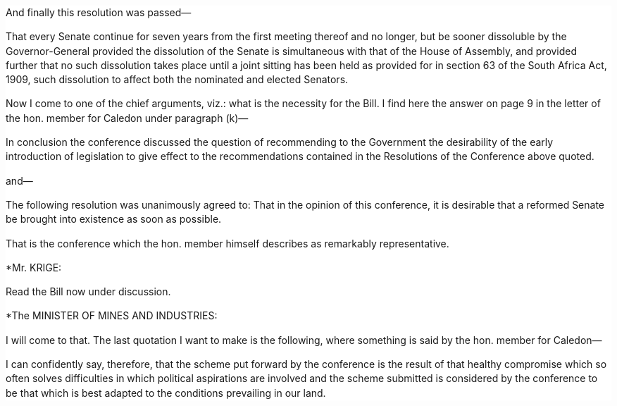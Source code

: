 <p>And finally this resolution was passed&#x2014;</p>

<block name="quote">That every Senate continue for seven years from the first meeting thereof and no longer, but be sooner dissoluble by the Governor-General provided the dissolution of the Senate is simultaneous with that of the House of Assembly, and provided further that no such dissolution takes place until a joint sitting has been held as provided for in section 63 of the South Africa Act, 1909, such dissolution to affect both the nominated and elected Senators.</block>

<p>Now I come to one of the chief arguments, viz.: what is the necessity for the Bill. I find here the answer on page 9 in the letter of the hon. member for Caledon under paragraph (k)&#x2014;</p>

<block name="quote">In conclusion the conference discussed the question of recommending to the Government the desirability of the early introduction of legislation to give effect to the recommendations contained in the Resolutions of the Conference above quoted.</block>

<p>and&#x2014;</p>

<block name="quote">The following resolution was unanimously agreed to: That in the opinion of this conference, it is desirable that a reformed Senate be brought into existence as soon as possible.</block>

<p>That is the conference which the hon. member himself describes as remarkably representative.</p>

</speech>

<speech by="#krige">

<from>*Mr. <person refersTo="hansard_za">KRIGE</person>:</from>

<p>Read the Bill now under discussion.</p>

</speech>

<speech by="#minister_of_mines_and_industries">

<from>*The <person refersTo="hansard_za">MINISTER OF MINES AND INDUSTRIES</person>:</from>

<p>I will come to that. The last quotation I want to make is the following, where something is said by the hon. member for Caledon&#x2014;</p>

<block name="quote">I can confidently say, therefore, that the scheme put forward by the conference is the result of that healthy compromise which so often solves difficulties in which political aspirations are involved and the scheme submitted is considered by the conference to be that which is best adapted to the conditions prevailing in our land.</block>
